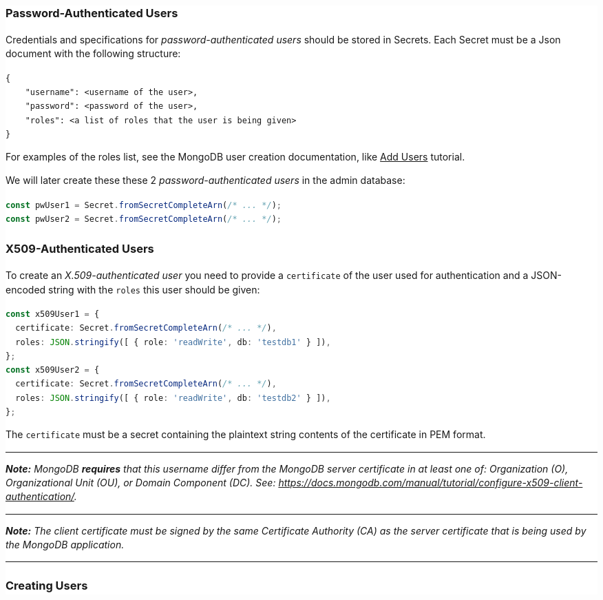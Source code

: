 ### Password-Authenticated Users
Credentials and specifications for *password-authenticated users* should be stored in Secrets. Each Secret must be a Json document with the following structure:

```
{
    "username": <username of the user>,
    "password": <password of the user>,
    "roles": <a list of roles that the user is being given>
}
```

For examples of the roles list, see the MongoDB user creation documentation, like [Add Users](https://docs.mongodb.com/manual/tutorial/create-users/) tutorial.

We will later create these these 2 *password-authenticated users* in the admin database:

```ts
const pwUser1 = Secret.fromSecretCompleteArn(/* ... */);
const pwUser2 = Secret.fromSecretCompleteArn(/* ... */);
```

### X509-Authenticated Users

To create an *X.509-authenticated user* you need to provide a `certificate` of the user used for authentication and a JSON-encoded string with the `roles` this user should be given:

```ts
const x509User1 = {
  certificate: Secret.fromSecretCompleteArn(/* ... */),
  roles: JSON.stringify([ { role: 'readWrite', db: 'testdb1' } ]),
};
const x509User2 = {
  certificate: Secret.fromSecretCompleteArn(/* ... */),
  roles: JSON.stringify([ { role: 'readWrite', db: 'testdb2' } ]),
};
```

The `certificate` must be a secret containing the plaintext string contents of the certificate in PEM format.

---

_**Note:** MongoDB **requires** that this username differ from the MongoDB server certificate in at least one of: Organization (O), Organizational Unit (OU), or Domain Component (DC). See: https://docs.mongodb.com/manual/tutorial/configure-x509-client-authentication/._

---

_**Note:** The client certificate must be signed by the same Certificate Authority (CA) as the server certificate that is being used by the MongoDB application._

---

### Creating Users
